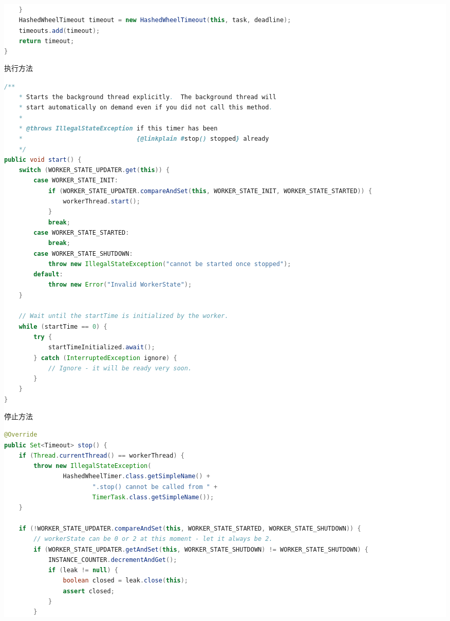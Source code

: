 ```java
    }
    HashedWheelTimeout timeout = new HashedWheelTimeout(this, task, deadline);
    timeouts.add(timeout);
    return timeout;
}
```

执行方法

```java
/**
    * Starts the background thread explicitly.  The background thread will
    * start automatically on demand even if you did not call this method.
    *
    * @throws IllegalStateException if this timer has been
    *                               {@linkplain #stop() stopped} already
    */
public void start() {
    switch (WORKER_STATE_UPDATER.get(this)) {
        case WORKER_STATE_INIT:
            if (WORKER_STATE_UPDATER.compareAndSet(this, WORKER_STATE_INIT, WORKER_STATE_STARTED)) {
                workerThread.start();
            }
            break;
        case WORKER_STATE_STARTED:
            break;
        case WORKER_STATE_SHUTDOWN:
            throw new IllegalStateException("cannot be started once stopped");
        default:
            throw new Error("Invalid WorkerState");
    }

    // Wait until the startTime is initialized by the worker.
    while (startTime == 0) {
        try {
            startTimeInitialized.await();
        } catch (InterruptedException ignore) {
            // Ignore - it will be ready very soon.
        }
    }
}
```

停止方法

```java
@Override
public Set<Timeout> stop() {
    if (Thread.currentThread() == workerThread) {
        throw new IllegalStateException(
                HashedWheelTimer.class.getSimpleName() +
                        ".stop() cannot be called from " +
                        TimerTask.class.getSimpleName());
    }

    if (!WORKER_STATE_UPDATER.compareAndSet(this, WORKER_STATE_STARTED, WORKER_STATE_SHUTDOWN)) {
        // workerState can be 0 or 2 at this moment - let it always be 2.
        if (WORKER_STATE_UPDATER.getAndSet(this, WORKER_STATE_SHUTDOWN) != WORKER_STATE_SHUTDOWN) {
            INSTANCE_COUNTER.decrementAndGet();
            if (leak != null) {
                boolean closed = leak.close(this);
                assert closed;
            }
        }
```